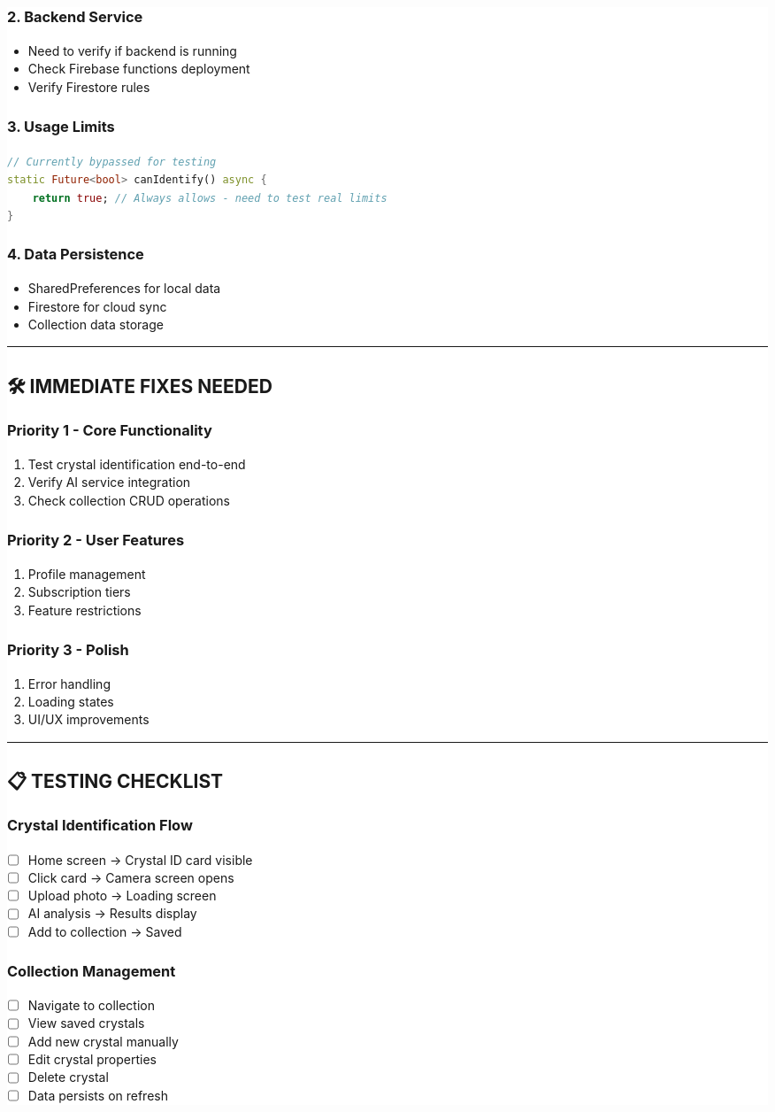 ### 2. Backend Service
- Need to verify if backend is running
- Check Firebase functions deployment
- Verify Firestore rules

### 3. Usage Limits
```dart
// Currently bypassed for testing
static Future<bool> canIdentify() async {
    return true; // Always allows - need to test real limits
}
```

### 4. Data Persistence
- SharedPreferences for local data
- Firestore for cloud sync
- Collection data storage

---

## 🛠️ IMMEDIATE FIXES NEEDED

### Priority 1 - Core Functionality
1. Test crystal identification end-to-end
2. Verify AI service integration
3. Check collection CRUD operations

### Priority 2 - User Features  
1. Profile management
2. Subscription tiers
3. Feature restrictions

### Priority 3 - Polish
1. Error handling
2. Loading states
3. UI/UX improvements

---

## 📋 TESTING CHECKLIST

### Crystal Identification Flow
- [ ] Home screen → Crystal ID card visible
- [ ] Click card → Camera screen opens
- [ ] Upload photo → Loading screen
- [ ] AI analysis → Results display
- [ ] Add to collection → Saved

### Collection Management
- [ ] Navigate to collection
- [ ] View saved crystals
- [ ] Add new crystal manually
- [ ] Edit crystal properties
- [ ] Delete crystal
- [ ] Data persists on refresh

